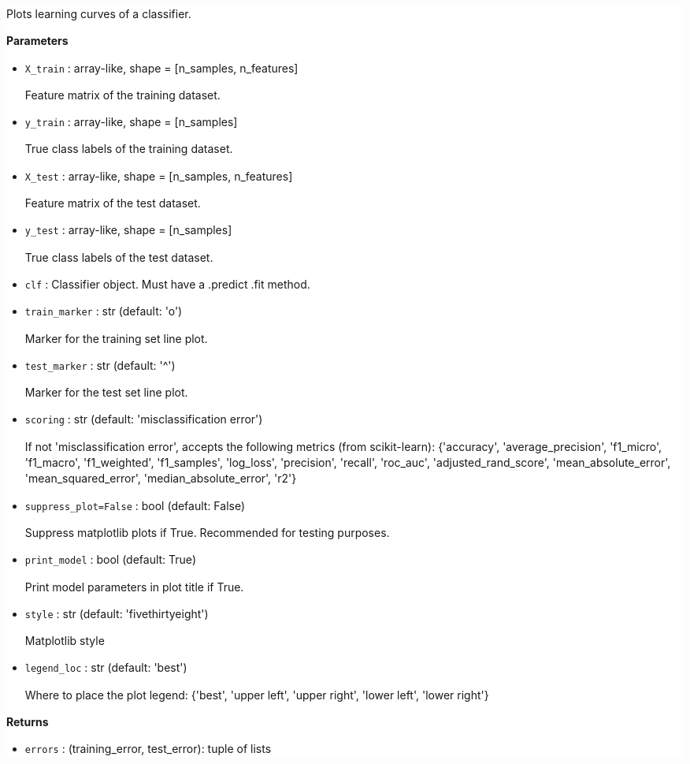 Plots learning curves of a classifier.

**Parameters**

- `X_train` : array-like, shape = [n_samples, n_features]

    Feature matrix of the training dataset.

- `y_train` : array-like, shape = [n_samples]

    True class labels of the training dataset.

- `X_test` : array-like, shape = [n_samples, n_features]

    Feature matrix of the test dataset.

- `y_test` : array-like, shape = [n_samples]

    True class labels of the test dataset.

- `clf` : Classifier object. Must have a .predict .fit method.


- `train_marker` : str (default: 'o')

    Marker for the training set line plot.

- `test_marker` : str (default: '^')

    Marker for the test set line plot.

- `scoring` : str (default: 'misclassification error')

    If not 'misclassification error', accepts the following metrics
    (from scikit-learn):
    {'accuracy', 'average_precision', 'f1_micro', 'f1_macro',
    'f1_weighted', 'f1_samples', 'log_loss',
    'precision', 'recall', 'roc_auc',
    'adjusted_rand_score', 'mean_absolute_error', 'mean_squared_error',
    'median_absolute_error', 'r2'}

- `suppress_plot=False` : bool (default: False)

    Suppress matplotlib plots if True. Recommended
    for testing purposes.

- `print_model` : bool (default: True)

    Print model parameters in plot title if True.

- `style` : str (default: 'fivethirtyeight')

    Matplotlib style

- `legend_loc` : str (default: 'best')

    Where to place the plot legend:
    {'best', 'upper left', 'upper right', 'lower left', 'lower right'}

**Returns**

- `errors` : (training_error, test_error): tuple of lists

